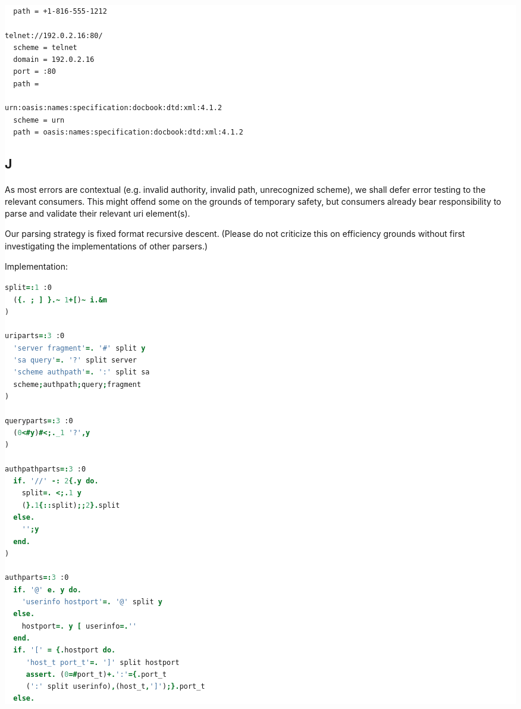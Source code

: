 ```txt
  path = +1-816-555-1212

telnet://192.0.2.16:80/
  scheme = telnet
  domain = 192.0.2.16
  port = :80
  path =

urn:oasis:names:specification:docbook:dtd:xml:4.1.2
  scheme = urn
  path = oasis:names:specification:docbook:dtd:xml:4.1.2

```



## J


As most errors are contextual (e.g. invalid authority, invalid path, unrecognized scheme), we shall defer error testing to the relevant consumers. This might offend some on the grounds of temporary safety, but consumers already bear responsibility to parse and validate their relevant uri element(s).

Our parsing strategy is fixed format recursive descent. (Please do not criticize this on efficiency grounds without first investigating the implementations of other parsers.)

Implementation:


```J
split=:1 :0
  ({. ; ] }.~ 1+[)~ i.&m
)

uriparts=:3 :0
  'server fragment'=. '#' split y
  'sa query'=. '?' split server
  'scheme authpath'=. ':' split sa
  scheme;authpath;query;fragment
)

queryparts=:3 :0
  (0<#y)#<;._1 '?',y
)

authpathparts=:3 :0
  if. '//' -: 2{.y do.
    split=. <;.1 y
    (}.1{::split);;2}.split
  else.
    '';y
  end.
)

authparts=:3 :0
  if. '@' e. y do.
    'userinfo hostport'=. '@' split y
  else.
    hostport=. y [ userinfo=.''
  end.
  if. '[' = {.hostport do.
     'host_t port_t'=. ']' split hostport
     assert. (0=#port_t)+.':'={.port_t
     (':' split userinfo),(host_t,']');}.port_t
  else.
```